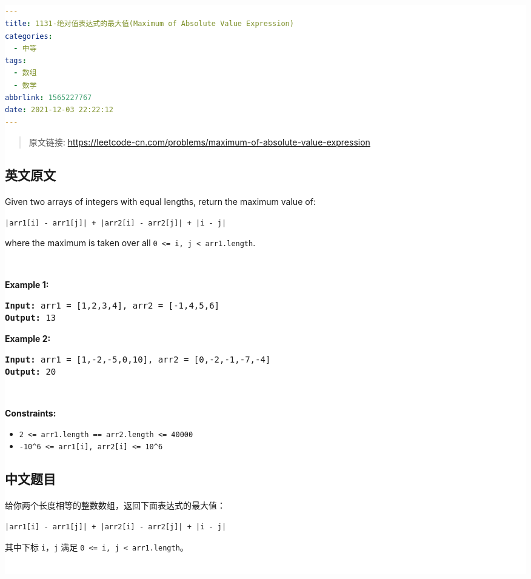 ```yaml
---
title: 1131-绝对值表达式的最大值(Maximum of Absolute Value Expression)
categories:
  - 中等
tags:
  - 数组
  - 数学
abbrlink: 1565227767
date: 2021-12-03 22:22:12
---
```


> 原文链接: https://leetcode-cn.com/problems/maximum-of-absolute-value-expression


## 英文原文
<div><p>Given two arrays of integers with equal lengths, return the maximum value of:</p>

<p><code>|arr1[i] - arr1[j]| + |arr2[i] - arr2[j]| + |i - j|</code></p>

<p>where the maximum is taken over all <code>0 &lt;= i, j &lt; arr1.length</code>.</p>

<p>&nbsp;</p>
<p><strong>Example 1:</strong></p>

<pre>
<strong>Input:</strong> arr1 = [1,2,3,4], arr2 = [-1,4,5,6]
<strong>Output:</strong> 13
</pre>

<p><strong>Example 2:</strong></p>

<pre>
<strong>Input:</strong> arr1 = [1,-2,-5,0,10], arr2 = [0,-2,-1,-7,-4]
<strong>Output:</strong> 20
</pre>

<p>&nbsp;</p>
<p><strong>Constraints:</strong></p>

<ul>
	<li><code>2 &lt;= arr1.length == arr2.length &lt;= 40000</code></li>
	<li><code>-10^6 &lt;= arr1[i], arr2[i] &lt;= 10^6</code></li>
</ul>
</div>

## 中文题目
<div><p>给你两个长度相等的整数数组，返回下面表达式的最大值：</p>

<p><code>|arr1[i] - arr1[j]| + |arr2[i] - arr2[j]| + |i - j|</code></p>

<p>其中下标 <code>i</code>，<code>j</code> 满足&nbsp;<code>0 &lt;= i, j &lt; arr1.length</code>。</p>

<p>&nbsp;</p>
